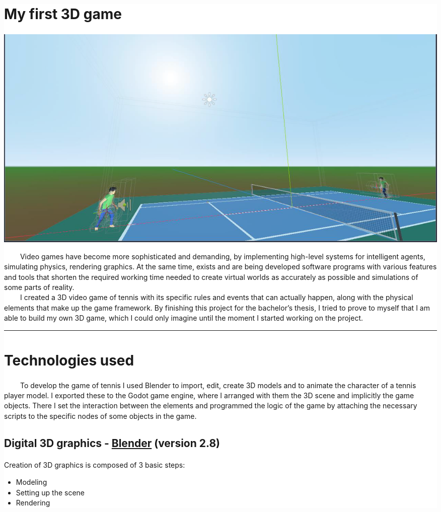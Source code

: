 # My first 3D game
![Tennis game](/images/game.png)

&emsp;&emsp; Video games have become more sophisticated and demanding, by implementing high-level systems for intelligent agents, simulating physics, rendering graphics. At the same time, exists and are being developed software programs with various features and tools that shorten the required working time needed to create virtual worlds as accurately as possible and simulations of some parts of reality.</br>
&emsp;&emsp; I created a 3D video game of tennis with its specific rules and events that can actually happen, along with the physical elements that make up the game framework. By finishing this project for the bachelor’s thesis, I tried to prove to myself that I am able to build my own 3D game, which I could only imagine until the moment I started working on the project.

------------------------------------------------------------------------------------------------------------------------------------------
# Technologies used

&emsp;&emsp; To develop the game of tennis I used Blender to import, edit, create 3D models and to animate the character of a tennis player model. I exported these to the Godot game engine, where I arranged with them the 3D scene and implicitly the game objects. There I set the interaction between the elements and programmed the logic of the game by attaching the necessary scripts to the specific nodes of some objects in the game.

## Digital 3D graphics - [Blender](https://www.blender.org/) (version 2.8)

Creation of 3D graphics is composed of 3 basic steps:
- Modeling
- Setting up the scene
- Rendering
